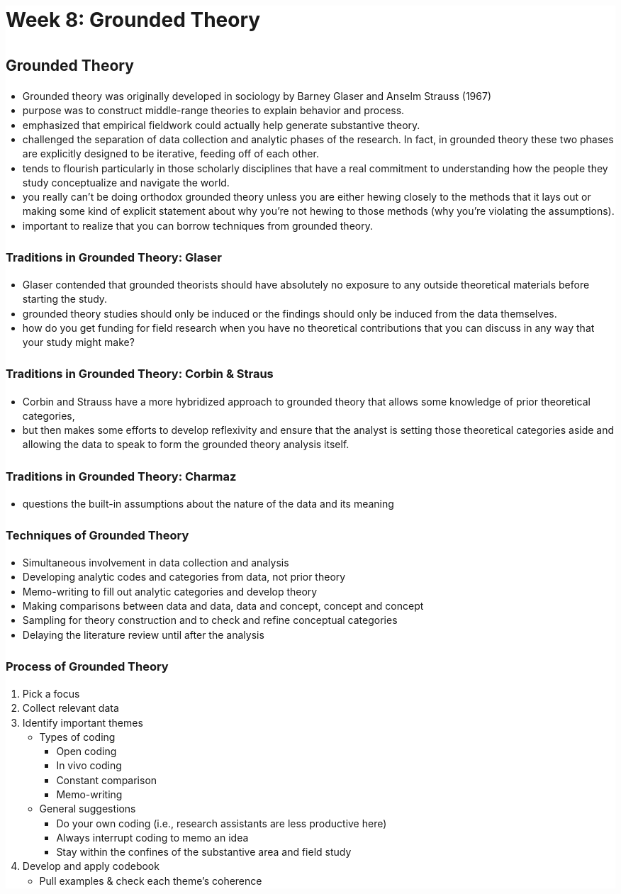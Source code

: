 # Week 8: Grounded Theory


## Grounded Theory

- Grounded theory was originally developed in sociology by Barney Glaser and Anselm Strauss (1967)
- purpose was to construct middle-range theories to explain behavior and process.
- emphasized that empirical fieldwork could actually help generate substantive theory.
- challenged the separation of data collection and analytic phases of the research. In fact, in grounded theory these two phases are explicitly designed to be iterative, feeding off of each other.  
- tends to flourish particularly in those scholarly disciplines that have a real commitment to understanding how the people they study conceptualize and navigate the world.
- you really can’t be doing orthodox grounded theory unless you are either hewing closely to the methods that it lays out or making some kind of explicit statement about why you’re not hewing to those methods (why you’re violating the assumptions).
- important to realize that you can borrow techniques from grounded theory.

### Traditions in Grounded Theory: Glaser

- Glaser contended that grounded theorists should have absolutely no exposure to any outside theoretical materials before starting the study.
- grounded theory studies should only be induced or the findings should only be induced from the data themselves.
- how do you get funding for field research when you have no theoretical contributions that you can discuss in any way that your study might make?

### Traditions in Grounded Theory: Corbin & Straus

- Corbin and Strauss have a more hybridized approach to grounded theory that allows some knowledge of prior theoretical categories,
- but then makes some efforts to develop reflexivity and ensure that the analyst is setting those theoretical categories aside and allowing the data to speak to form the grounded theory analysis itself.

### Traditions in Grounded Theory: Charmaz

- questions the built-in assumptions about the nature of the data and its meaning

### Techniques of Grounded Theory

- Simultaneous involvement in data collection and analysis
- Developing analytic codes and categories from data, not prior theory
- Memo-writing to fill out analytic categories and develop theory
- Making comparisons between data and data, data and concept, concept and concept
- Sampling for theory construction and to check and refine conceptual categories
- Delaying the literature review until after the analysis

### Process of Grounded Theory

1. Pick a focus
2. Collect relevant data
3. Identify important themes
    - Types of coding
        - Open coding
        - In vivo coding
        - Constant comparison
        - Memo-writing
    - General suggestions
        - Do your own coding (i.e., research assistants are less productive here)
        - Always interrupt coding to memo an idea
        - Stay within the confines of the substantive area and field study
4. Develop and apply codebook
    - Pull examples & check each theme’s coherence
